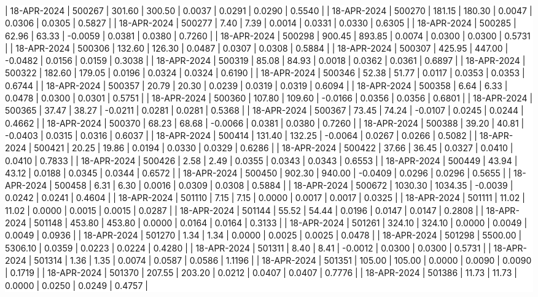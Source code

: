 | 18-APR-2024 | 500267 | 301.60 | 300.50 | 0.0037 | 0.0291 | 0.0290 | 0.5540 |
| 18-APR-2024 | 500270 | 181.15 | 180.30 | 0.0047 | 0.0306 | 0.0305 | 0.5827 |
| 18-APR-2024 | 500277 | 7.40 | 7.39 | 0.0014 | 0.0331 | 0.0330 | 0.6305 |
| 18-APR-2024 | 500285 | 62.96 | 63.33 | -0.0059 | 0.0381 | 0.0380 | 0.7260 |
| 18-APR-2024 | 500298 | 900.45 | 893.85 | 0.0074 | 0.0300 | 0.0300 | 0.5731 |
| 18-APR-2024 | 500306 | 132.60 | 126.30 | 0.0487 | 0.0307 | 0.0308 | 0.5884 |
| 18-APR-2024 | 500307 | 425.95 | 447.00 | -0.0482 | 0.0156 | 0.0159 | 0.3038 |
| 18-APR-2024 | 500319 | 85.08 | 84.93 | 0.0018 | 0.0362 | 0.0361 | 0.6897 |
| 18-APR-2024 | 500322 | 182.60 | 179.05 | 0.0196 | 0.0324 | 0.0324 | 0.6190 |
| 18-APR-2024 | 500346 | 52.38 | 51.77 | 0.0117 | 0.0353 | 0.0353 | 0.6744 |
| 18-APR-2024 | 500357 | 20.79 | 20.30 | 0.0239 | 0.0319 | 0.0319 | 0.6094 |
| 18-APR-2024 | 500358 | 6.64 | 6.33 | 0.0478 | 0.0300 | 0.0301 | 0.5751 |
| 18-APR-2024 | 500360 | 107.80 | 109.60 | -0.0166 | 0.0356 | 0.0356 | 0.6801 |
| 18-APR-2024 | 500365 | 37.47 | 38.27 | -0.0211 | 0.0281 | 0.0281 | 0.5368 |
| 18-APR-2024 | 500367 | 73.45 | 74.24 | -0.0107 | 0.0245 | 0.0244 | 0.4662 |
| 18-APR-2024 | 500370 | 68.23 | 68.68 | -0.0066 | 0.0381 | 0.0380 | 0.7260 |
| 18-APR-2024 | 500388 | 39.20 | 40.81 | -0.0403 | 0.0315 | 0.0316 | 0.6037 |
| 18-APR-2024 | 500414 | 131.40 | 132.25 | -0.0064 | 0.0267 | 0.0266 | 0.5082 |
| 18-APR-2024 | 500421 | 20.25 | 19.86 | 0.0194 | 0.0330 | 0.0329 | 0.6286 |
| 18-APR-2024 | 500422 | 37.66 | 36.45 | 0.0327 | 0.0410 | 0.0410 | 0.7833 |
| 18-APR-2024 | 500426 | 2.58 | 2.49 | 0.0355 | 0.0343 | 0.0343 | 0.6553 |
| 18-APR-2024 | 500449 | 43.94 | 43.12 | 0.0188 | 0.0345 | 0.0344 | 0.6572 |
| 18-APR-2024 | 500450 | 902.30 | 940.00 | -0.0409 | 0.0296 | 0.0296 | 0.5655 |
| 18-APR-2024 | 500458 | 6.31 | 6.30 | 0.0016 | 0.0309 | 0.0308 | 0.5884 |
| 18-APR-2024 | 500672 | 1030.30 | 1034.35 | -0.0039 | 0.0242 | 0.0241 | 0.4604 |
| 18-APR-2024 | 501110 | 7.15 | 7.15 | 0.0000 | 0.0017 | 0.0017 | 0.0325 |
| 18-APR-2024 | 501111 | 11.02 | 11.02 | 0.0000 | 0.0015 | 0.0015 | 0.0287 |
| 18-APR-2024 | 501144 | 55.52 | 54.44 | 0.0196 | 0.0147 | 0.0147 | 0.2808 |
| 18-APR-2024 | 501148 | 453.80 | 453.80 | 0.0000 | 0.0164 | 0.0164 | 0.3133 |
| 18-APR-2024 | 501261 | 324.10 | 324.10 | 0.0000 | 0.0049 | 0.0049 | 0.0936 |
| 18-APR-2024 | 501270 | 1.34 | 1.34 | 0.0000 | 0.0025 | 0.0025 | 0.0478 |
| 18-APR-2024 | 501298 | 5500.00 | 5306.10 | 0.0359 | 0.0223 | 0.0224 | 0.4280 |
| 18-APR-2024 | 501311 | 8.40 | 8.41 | -0.0012 | 0.0300 | 0.0300 | 0.5731 |
| 18-APR-2024 | 501314 | 1.36 | 1.35 | 0.0074 | 0.0587 | 0.0586 | 1.1196 |
| 18-APR-2024 | 501351 | 105.00 | 105.00 | 0.0000 | 0.0090 | 0.0090 | 0.1719 |
| 18-APR-2024 | 501370 | 207.55 | 203.20 | 0.0212 | 0.0407 | 0.0407 | 0.7776 |
| 18-APR-2024 | 501386 | 11.73 | 11.73 | 0.0000 | 0.0250 | 0.0249 | 0.4757 |